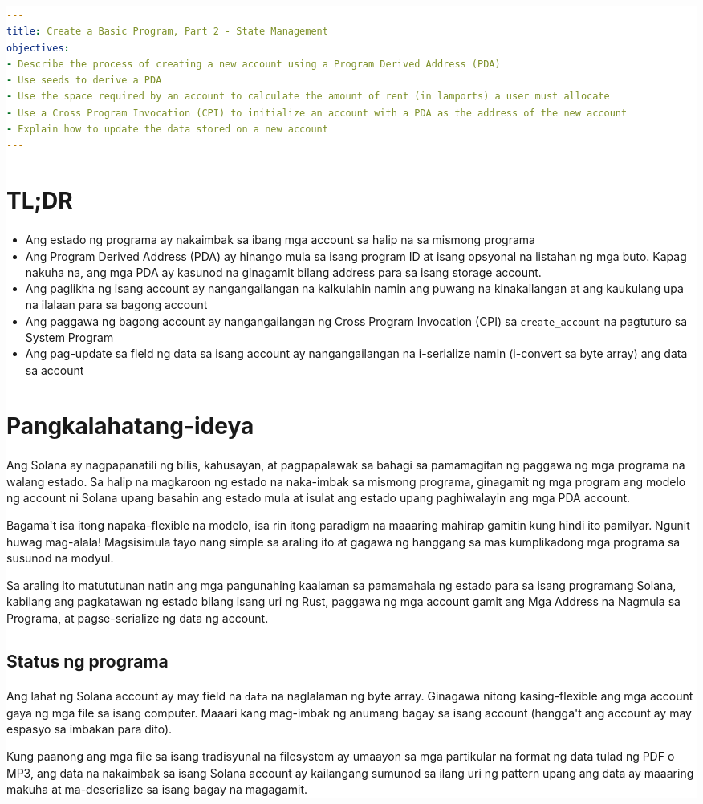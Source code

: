 ```yaml
---
title: Create a Basic Program, Part 2 - State Management
objectives:
- Describe the process of creating a new account using a Program Derived Address (PDA)
- Use seeds to derive a PDA
- Use the space required by an account to calculate the amount of rent (in lamports) a user must allocate
- Use a Cross Program Invocation (CPI) to initialize an account with a PDA as the address of the new account
- Explain how to update the data stored on a new account
---
```


# TL;DR

- Ang estado ng programa ay nakaimbak sa ibang mga account sa halip na sa mismong programa
- Ang Program Derived Address (PDA) ay hinango mula sa isang program ID at isang opsyonal na listahan ng mga buto. Kapag nakuha na, ang mga PDA ay kasunod na ginagamit bilang address para sa isang storage account.
- Ang paglikha ng isang account ay nangangailangan na kalkulahin namin ang puwang na kinakailangan at ang kaukulang upa na ilalaan para sa bagong account
- Ang paggawa ng bagong account ay nangangailangan ng Cross Program Invocation (CPI) sa `create_account` na pagtuturo sa System Program
- Ang pag-update sa field ng data sa isang account ay nangangailangan na i-serialize namin (i-convert sa byte array) ang data sa account

# Pangkalahatang-ideya

Ang Solana ay nagpapanatili ng bilis, kahusayan, at pagpapalawak sa bahagi sa pamamagitan ng paggawa ng mga programa na walang estado. Sa halip na magkaroon ng estado na naka-imbak sa mismong programa, ginagamit ng mga program ang modelo ng account ni Solana upang basahin ang estado mula at isulat ang estado upang paghiwalayin ang mga PDA account.

Bagama't isa itong napaka-flexible na modelo, isa rin itong paradigm na maaaring mahirap gamitin kung hindi ito pamilyar. Ngunit huwag mag-alala! Magsisimula tayo nang simple sa araling ito at gagawa ng hanggang sa mas kumplikadong mga programa sa susunod na modyul.

Sa araling ito matututunan natin ang mga pangunahing kaalaman sa pamamahala ng estado para sa isang programang Solana, kabilang ang pagkatawan ng estado bilang isang uri ng Rust, paggawa ng mga account gamit ang Mga Address na Nagmula sa Programa, at pagse-serialize ng data ng account.

## Status ng programa

Ang lahat ng Solana account ay may field na `data` na naglalaman ng byte array. Ginagawa nitong kasing-flexible ang mga account gaya ng mga file sa isang computer. Maaari kang mag-imbak ng anumang bagay sa isang account (hangga't ang account ay may espasyo sa imbakan para dito).

Kung paanong ang mga file sa isang tradisyunal na filesystem ay umaayon sa mga partikular na format ng data tulad ng PDF o MP3, ang data na nakaimbak sa isang Solana account ay kailangang sumunod sa ilang uri ng pattern upang ang data ay maaaring makuha at ma-deserialize sa isang bagay na magagamit.
